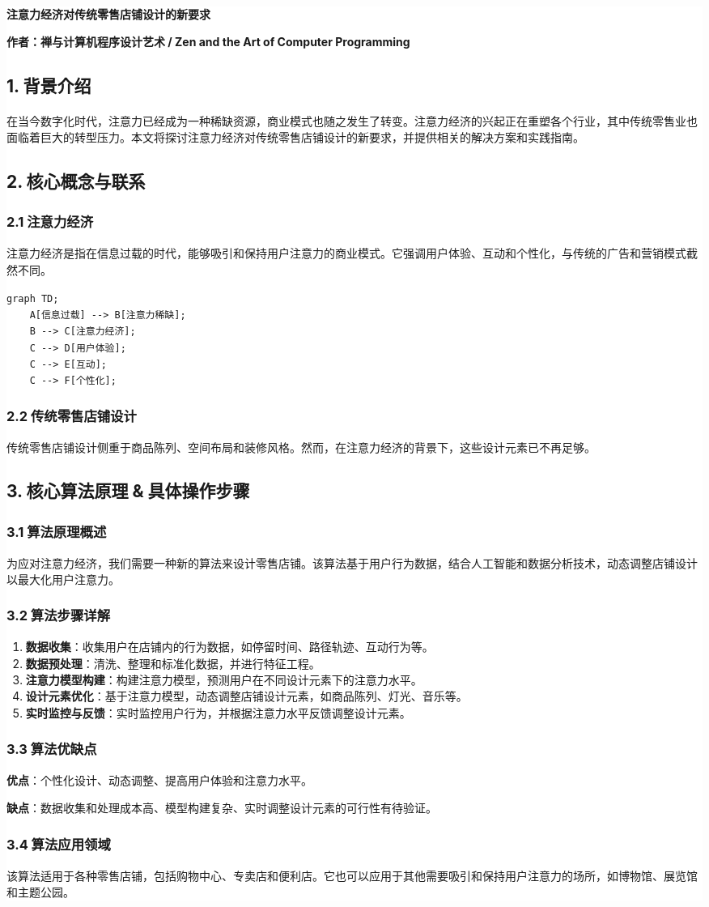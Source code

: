                  

**注意力经济对传统零售店铺设计的新要求**

**作者：禅与计算机程序设计艺术 / Zen and the Art of Computer Programming**

## 1. 背景介绍

在当今数字化时代，注意力已经成为一种稀缺资源，商业模式也随之发生了转变。注意力经济的兴起正在重塑各个行业，其中传统零售业也面临着巨大的转型压力。本文将探讨注意力经济对传统零售店铺设计的新要求，并提供相关的解决方案和实践指南。

## 2. 核心概念与联系

### 2.1 注意力经济

注意力经济是指在信息过载的时代，能够吸引和保持用户注意力的商业模式。它强调用户体验、互动和个性化，与传统的广告和营销模式截然不同。

```mermaid
graph TD;
    A[信息过载] --> B[注意力稀缺];
    B --> C[注意力经济];
    C --> D[用户体验];
    C --> E[互动];
    C --> F[个性化];
```

### 2.2 传统零售店铺设计

传统零售店铺设计侧重于商品陈列、空间布局和装修风格。然而，在注意力经济的背景下，这些设计元素已不再足够。

## 3. 核心算法原理 & 具体操作步骤

### 3.1 算法原理概述

为应对注意力经济，我们需要一种新的算法来设计零售店铺。该算法基于用户行为数据，结合人工智能和数据分析技术，动态调整店铺设计以最大化用户注意力。

### 3.2 算法步骤详解

1. **数据收集**：收集用户在店铺内的行为数据，如停留时间、路径轨迹、互动行为等。
2. **数据预处理**：清洗、整理和标准化数据，并进行特征工程。
3. **注意力模型构建**：构建注意力模型，预测用户在不同设计元素下的注意力水平。
4. **设计元素优化**：基于注意力模型，动态调整店铺设计元素，如商品陈列、灯光、音乐等。
5. **实时监控与反馈**：实时监控用户行为，并根据注意力水平反馈调整设计元素。

### 3.3 算法优缺点

**优点**：个性化设计、动态调整、提高用户体验和注意力水平。

**缺点**：数据收集和处理成本高、模型构建复杂、实时调整设计元素的可行性有待验证。

### 3.4 算法应用领域

该算法适用于各种零售店铺，包括购物中心、专卖店和便利店。它也可以应用于其他需要吸引和保持用户注意力的场所，如博物馆、展览馆和主题公园。
